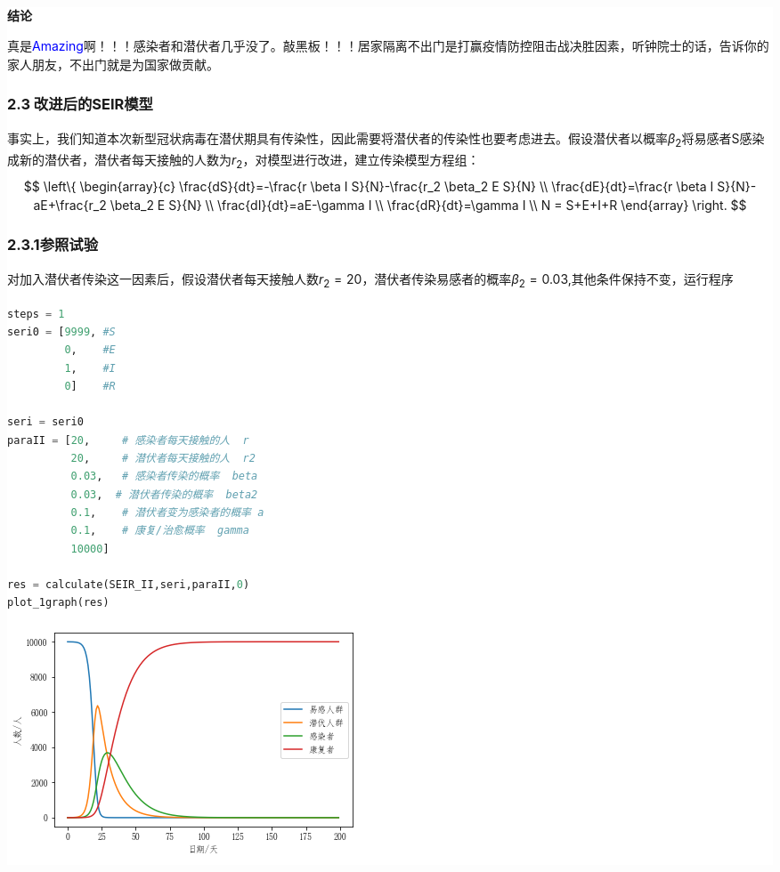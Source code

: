 

**结论**

真是<font color=blue>Amazing</font>啊！！！感染者和潜伏者几乎没了。敲黑板！！！居家隔离不出门是打赢疫情防控阻击战决胜因素，听钟院士的话，告诉你的家人朋友，不出门就是为国家做贡献。

### 2.3 改进后的SEIR模型

事实上，我们知道本次新型冠状病毒在潜伏期具有传染性，因此需要将潜伏者的传染性也要考虑进去。假设潜伏者以概率$\beta_2$将易感者S感染成新的潜伏者，潜伏者每天接触的人数为$r_2$，对模型进行改进，建立传染模型方程组：
$$
\left\{ 
\begin{array}{c}
\frac{dS}{dt}=-\frac{r \beta I S}{N}-\frac{r_2 \beta_2 E S}{N} \\
\frac{dE}{dt}=\frac{r \beta I S}{N}-aE+\frac{r_2 \beta_2 E S}{N} \\
\frac{dI}{dt}=aE-\gamma I \\
\frac{dR}{dt}=\gamma I \\
N = S+E+I+R
\end{array}
\right.
$$
### 2.3.1参照试验

对加入潜伏者传染这一因素后，假设潜伏者每天接触人数$r_2=20$，潜伏者传染易感者的概率$\beta_2=0.03$,其他条件保持不变，运行程序


```python
steps = 1
seri0 = [9999, #S
         0,    #E
         1,    #I
         0]    #R

seri = seri0
paraII = [20,     # 感染者每天接触的人  r
          20,     # 潜伏者每天接触的人  r2
          0.03,   # 感染者传染的概率  beta
          0.03,  # 潜伏者传染的概率  beta2
          0.1,    # 潜伏者变为感染者的概率 a
          0.1,    # 康复/治愈概率  gamma
          10000]

res = calculate(SEIR_II,seri,paraII,0)
plot_1graph(res)
```


![png](output_23_0.png)
